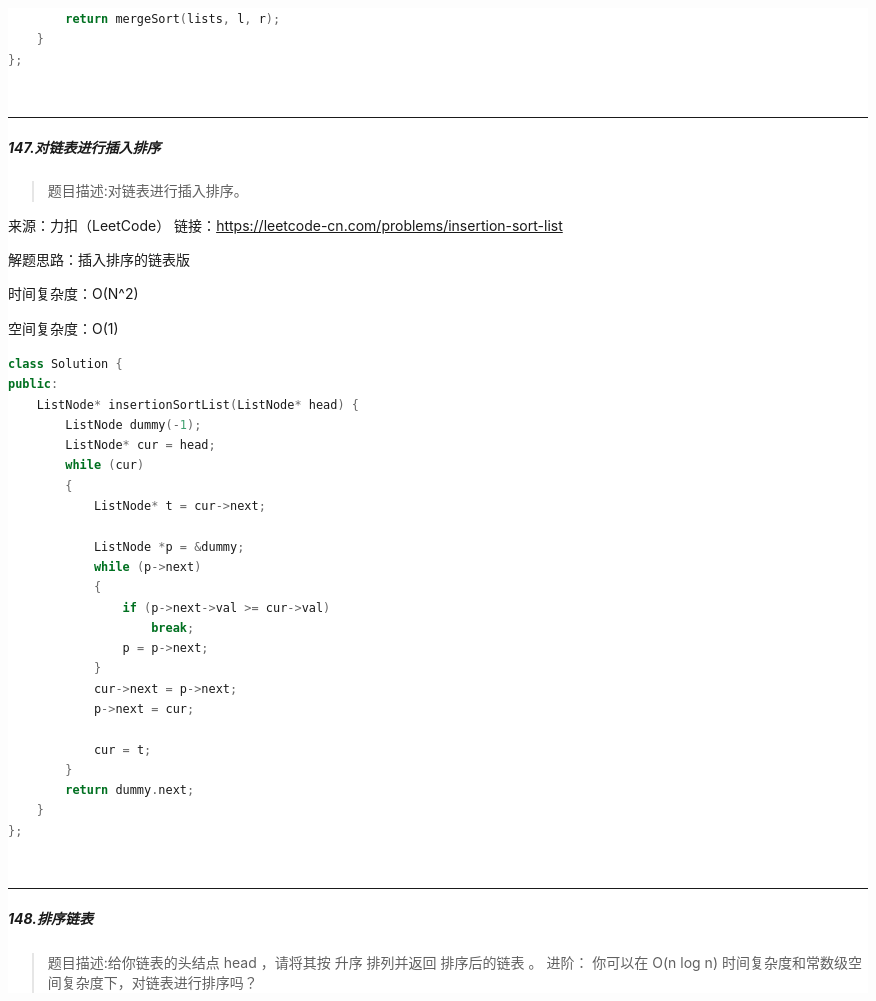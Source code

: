 ```cpp
        return mergeSort(lists, l, r);
    }
};

```


<br>


---------------------------
##### 147.对链表进行插入排序
>题目描述:对链表进行插入排序。

来源：力扣（LeetCode）
链接：https://leetcode-cn.com/problems/insertion-sort-list

解题思路：插入排序的链表版

时间复杂度：O(N^2)

空间复杂度：O(1)

```cpp
class Solution {
public:
    ListNode* insertionSortList(ListNode* head) {
        ListNode dummy(-1);
        ListNode* cur = head;
        while (cur)
        {
            ListNode* t = cur->next;

            ListNode *p = &dummy;
            while (p->next)
            {
                if (p->next->val >= cur->val)
                    break;
                p = p->next;
            }
            cur->next = p->next;
            p->next = cur;

            cur = t;
        }
        return dummy.next;
    }
};

```

<br>

---------------------------
##### 148.排序链表
>题目描述:给你链表的头结点 head ，请将其按 升序 排列并返回 排序后的链表 。
进阶：
你可以在 O(n log n) 时间复杂度和常数级空间复杂度下，对链表进行排序吗？
 